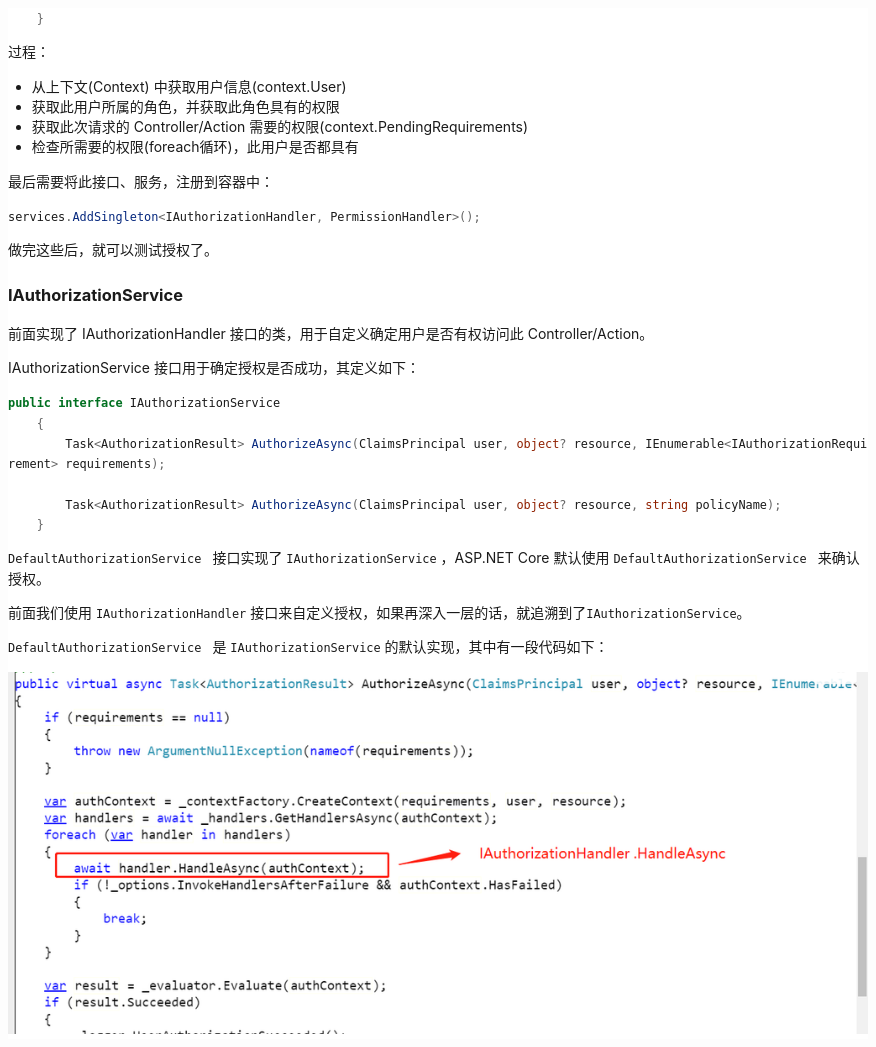 ```csharp
    }
```

过程：

- 从上下文(Context) 中获取用户信息(context.User)
- 获取此用户所属的角色，并获取此角色具有的权限
- 获取此次请求的 Controller/Action 需要的权限(context.PendingRequirements)
- 检查所需要的权限(foreach循环)，此用户是否都具有



最后需要将此接口、服务，注册到容器中：

```csharp
services.AddSingleton<IAuthorizationHandler, PermissionHandler>();
```



做完这些后，就可以测试授权了。



### IAuthorizationService

前面实现了 IAuthorizationHandler 接口的类，用于自定义确定用户是否有权访问此 Controller/Action。

IAuthorizationService 接口用于确定授权是否成功，其定义如下：

```csharp
public interface IAuthorizationService
    {
        Task<AuthorizationResult> AuthorizeAsync(ClaimsPrincipal user, object? resource, IEnumerable<IAuthorizationRequirement> requirements);

        Task<AuthorizationResult> AuthorizeAsync(ClaimsPrincipal user, object? resource, string policyName);
    }
```

`DefaultAuthorizationService ` 接口实现了 `IAuthorizationService` ，ASP.NET Core 默认使用 `DefaultAuthorizationService ` 来确认授权。



前面我们使用 `IAuthorizationHandler` 接口来自定义授权，如果再深入一层的话，就追溯到了`IAuthorizationService`。

`DefaultAuthorizationService `  是 `IAuthorizationService` 的默认实现，其中有一段代码如下：

![1594554987(H:/%E6%96%87%E7%AB%A0/ABP%20%E7%AD%96%E7%95%A5%E6%8E%88%E6%9D%83/images/1594554987(1).jpg)](./images/1594554987(1).jpg)
